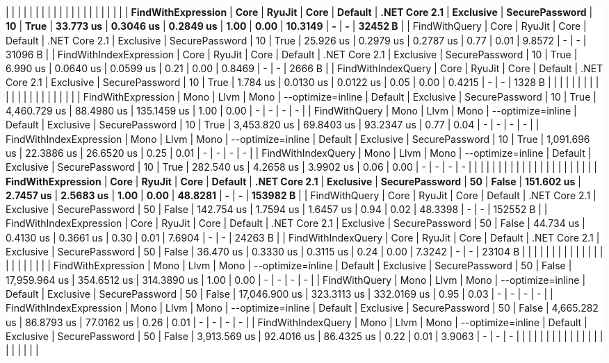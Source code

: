 |                         |      |        |         |                   |               |           |                |       |                  |                  |                |                |       |         |           |          |         |            |
|      **FindWithExpression** | **Core** | **RyuJit** |    **Core** |           **Default** | **.NET Core 2.1** | **Exclusive** | **SecurePassword** |    **10** |             **True** |        **33.773 us** |      **0.3046 us** |      **0.2849 us** |  **1.00** |    **0.00** |   **10.3149** |        **-** |       **-** |    **32452 B** |
|           FindWithQuery | Core | RyuJit |    Core |           Default | .NET Core 2.1 | Exclusive | SecurePassword |    10 |             True |        25.926 us |      0.2979 us |      0.2787 us |  0.77 |    0.01 |    9.8572 |        - |       - |    31096 B |
| FindWithIndexExpression | Core | RyuJit |    Core |           Default | .NET Core 2.1 | Exclusive | SecurePassword |    10 |             True |         6.990 us |      0.0640 us |      0.0599 us |  0.21 |    0.00 |    0.8469 |        - |       - |     2666 B |
|      FindWithIndexQuery | Core | RyuJit |    Core |           Default | .NET Core 2.1 | Exclusive | SecurePassword |    10 |             True |         1.784 us |      0.0130 us |      0.0122 us |  0.05 |    0.00 |    0.4215 |        - |       - |     1328 B |
|                         |      |        |         |                   |               |           |                |       |                  |                  |                |                |       |         |           |          |         |            |
|      FindWithExpression | Mono |   Llvm |    Mono | --optimize=inline |       Default | Exclusive | SecurePassword |    10 |             True |     4,460.729 us |     88.4980 us |    135.1459 us |  1.00 |    0.00 |         - |        - |       - |          - |
|           FindWithQuery | Mono |   Llvm |    Mono | --optimize=inline |       Default | Exclusive | SecurePassword |    10 |             True |     3,453.820 us |     69.8403 us |     93.2347 us |  0.77 |    0.04 |         - |        - |       - |          - |
| FindWithIndexExpression | Mono |   Llvm |    Mono | --optimize=inline |       Default | Exclusive | SecurePassword |    10 |             True |     1,091.696 us |     22.3886 us |     26.6520 us |  0.25 |    0.01 |         - |        - |       - |          - |
|      FindWithIndexQuery | Mono |   Llvm |    Mono | --optimize=inline |       Default | Exclusive | SecurePassword |    10 |             True |       282.540 us |      4.2658 us |      3.9902 us |  0.06 |    0.00 |         - |        - |       - |          - |
|                         |      |        |         |                   |               |           |                |       |                  |                  |                |                |       |         |           |          |         |            |
|      **FindWithExpression** | **Core** | **RyuJit** |    **Core** |           **Default** | **.NET Core 2.1** | **Exclusive** | **SecurePassword** |    **50** |            **False** |       **151.602 us** |      **2.7457 us** |      **2.5683 us** |  **1.00** |    **0.00** |   **48.8281** |        **-** |       **-** |   **153982 B** |
|           FindWithQuery | Core | RyuJit |    Core |           Default | .NET Core 2.1 | Exclusive | SecurePassword |    50 |            False |       142.754 us |      1.7594 us |      1.6457 us |  0.94 |    0.02 |   48.3398 |        - |       - |   152552 B |
| FindWithIndexExpression | Core | RyuJit |    Core |           Default | .NET Core 2.1 | Exclusive | SecurePassword |    50 |            False |        44.734 us |      0.4130 us |      0.3661 us |  0.30 |    0.01 |    7.6904 |        - |       - |    24263 B |
|      FindWithIndexQuery | Core | RyuJit |    Core |           Default | .NET Core 2.1 | Exclusive | SecurePassword |    50 |            False |        36.470 us |      0.3330 us |      0.3115 us |  0.24 |    0.00 |    7.3242 |        - |       - |    23104 B |
|                         |      |        |         |                   |               |           |                |       |                  |                  |                |                |       |         |           |          |         |            |
|      FindWithExpression | Mono |   Llvm |    Mono | --optimize=inline |       Default | Exclusive | SecurePassword |    50 |            False |    17,959.964 us |    354.6512 us |    314.3890 us |  1.00 |    0.00 |         - |        - |       - |          - |
|           FindWithQuery | Mono |   Llvm |    Mono | --optimize=inline |       Default | Exclusive | SecurePassword |    50 |            False |    17,046.900 us |    323.3113 us |    332.0169 us |  0.95 |    0.03 |         - |        - |       - |          - |
| FindWithIndexExpression | Mono |   Llvm |    Mono | --optimize=inline |       Default | Exclusive | SecurePassword |    50 |            False |     4,665.282 us |     86.8793 us |     77.0162 us |  0.26 |    0.01 |         - |        - |       - |          - |
|      FindWithIndexQuery | Mono |   Llvm |    Mono | --optimize=inline |       Default | Exclusive | SecurePassword |    50 |            False |     3,913.569 us |     92.4016 us |     86.4325 us |  0.22 |    0.01 |    3.9063 |        - |       - |          - |
|                         |      |        |         |                   |               |           |                |       |                  |                  |                |                |       |         |           |          |         |            |